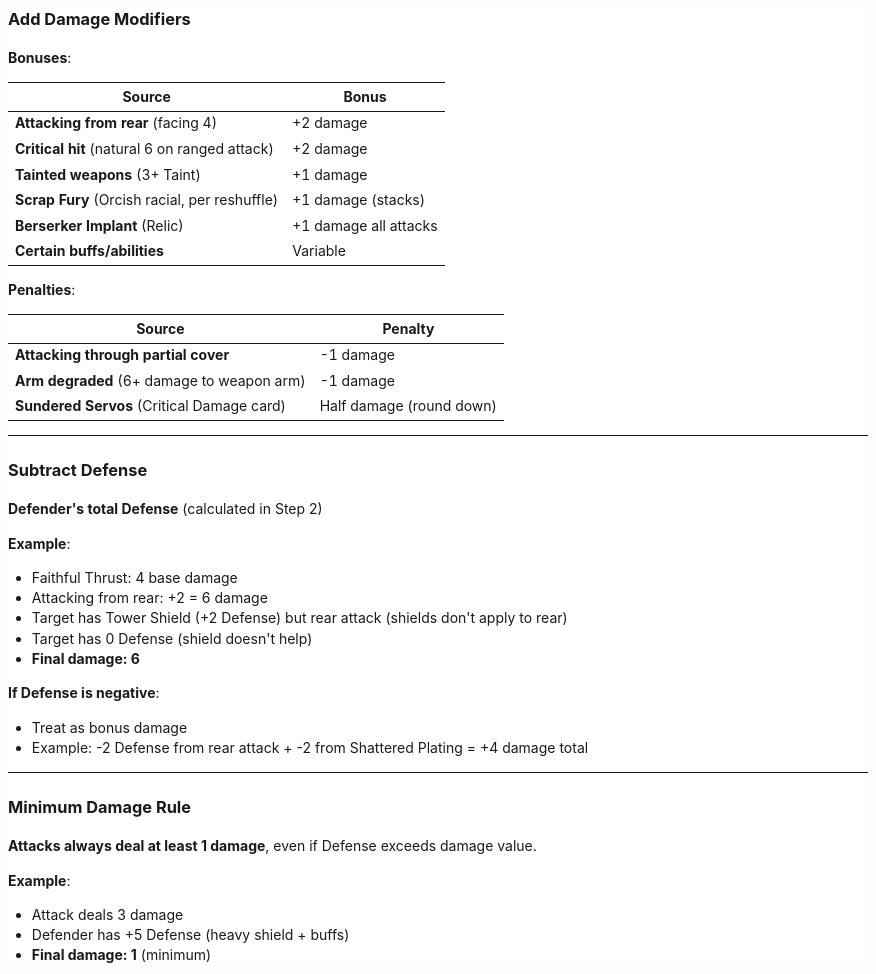 ### Add Damage Modifiers

**Bonuses**:

| Source | Bonus |
|--------|-------|
| **Attacking from rear** (facing 4) | +2 damage |
| **Critical hit** (natural 6 on ranged attack) | +2 damage |
| **Tainted weapons** (3+ Taint) | +1 damage |
| **Scrap Fury** (Orcish racial, per reshuffle) | +1 damage (stacks) |
| **Berserker Implant** (Relic) | +1 damage all attacks |
| **Certain buffs/abilities** | Variable |

**Penalties**:

| Source | Penalty |
|--------|---------|
| **Attacking through partial cover** | -1 damage |
| **Arm degraded** (6+ damage to weapon arm) | -1 damage |
| **Sundered Servos** (Critical Damage card) | Half damage (round down) |

---

### Subtract Defense

**Defender's total Defense** (calculated in Step 2)

**Example**:
- Faithful Thrust: 4 base damage
- Attacking from rear: +2 = 6 damage
- Target has Tower Shield (+2 Defense) but rear attack (shields don't apply to rear)
- Target has 0 Defense (shield doesn't help)
- **Final damage: 6**

**If Defense is negative**:
- Treat as bonus damage
- Example: -2 Defense from rear attack + -2 from Shattered Plating = +4 damage total

---

### Minimum Damage Rule

**Attacks always deal at least 1 damage**, even if Defense exceeds damage value.

**Example**:
- Attack deals 3 damage
- Defender has +5 Defense (heavy shield + buffs)
- **Final damage: 1** (minimum)
